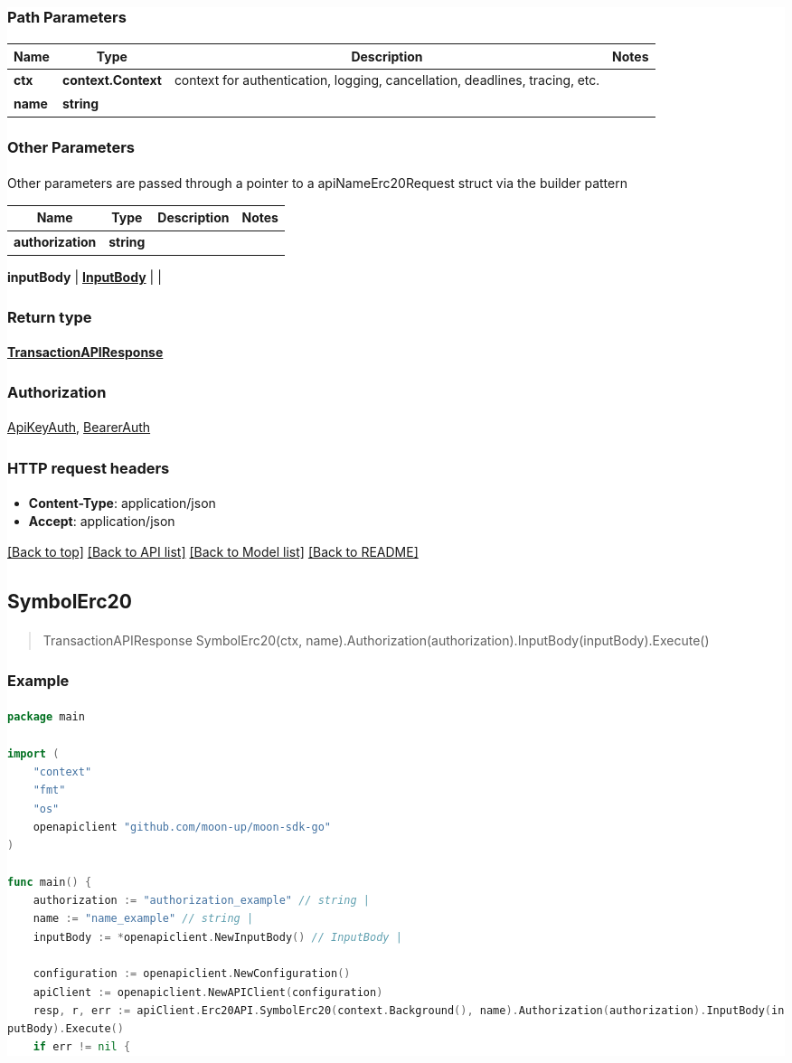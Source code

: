 ### Path Parameters


Name | Type | Description  | Notes
------------- | ------------- | ------------- | -------------
**ctx** | **context.Context** | context for authentication, logging, cancellation, deadlines, tracing, etc.
**name** | **string** |  | 

### Other Parameters

Other parameters are passed through a pointer to a apiNameErc20Request struct via the builder pattern


Name | Type | Description  | Notes
------------- | ------------- | ------------- | -------------
 **authorization** | **string** |  | 

 **inputBody** | [**InputBody**](InputBody.md) |  | 

### Return type

[**TransactionAPIResponse**](TransactionAPIResponse.md)

### Authorization

[ApiKeyAuth](../README.md#ApiKeyAuth), [BearerAuth](../README.md#BearerAuth)

### HTTP request headers

- **Content-Type**: application/json
- **Accept**: application/json

[[Back to top]](#) [[Back to API list]](../README.md#documentation-for-api-endpoints)
[[Back to Model list]](../README.md#documentation-for-models)
[[Back to README]](../README.md)


## SymbolErc20

> TransactionAPIResponse SymbolErc20(ctx, name).Authorization(authorization).InputBody(inputBody).Execute()



### Example

```go
package main

import (
	"context"
	"fmt"
	"os"
	openapiclient "github.com/moon-up/moon-sdk-go"
)

func main() {
	authorization := "authorization_example" // string | 
	name := "name_example" // string | 
	inputBody := *openapiclient.NewInputBody() // InputBody | 

	configuration := openapiclient.NewConfiguration()
	apiClient := openapiclient.NewAPIClient(configuration)
	resp, r, err := apiClient.Erc20API.SymbolErc20(context.Background(), name).Authorization(authorization).InputBody(inputBody).Execute()
	if err != nil {
```